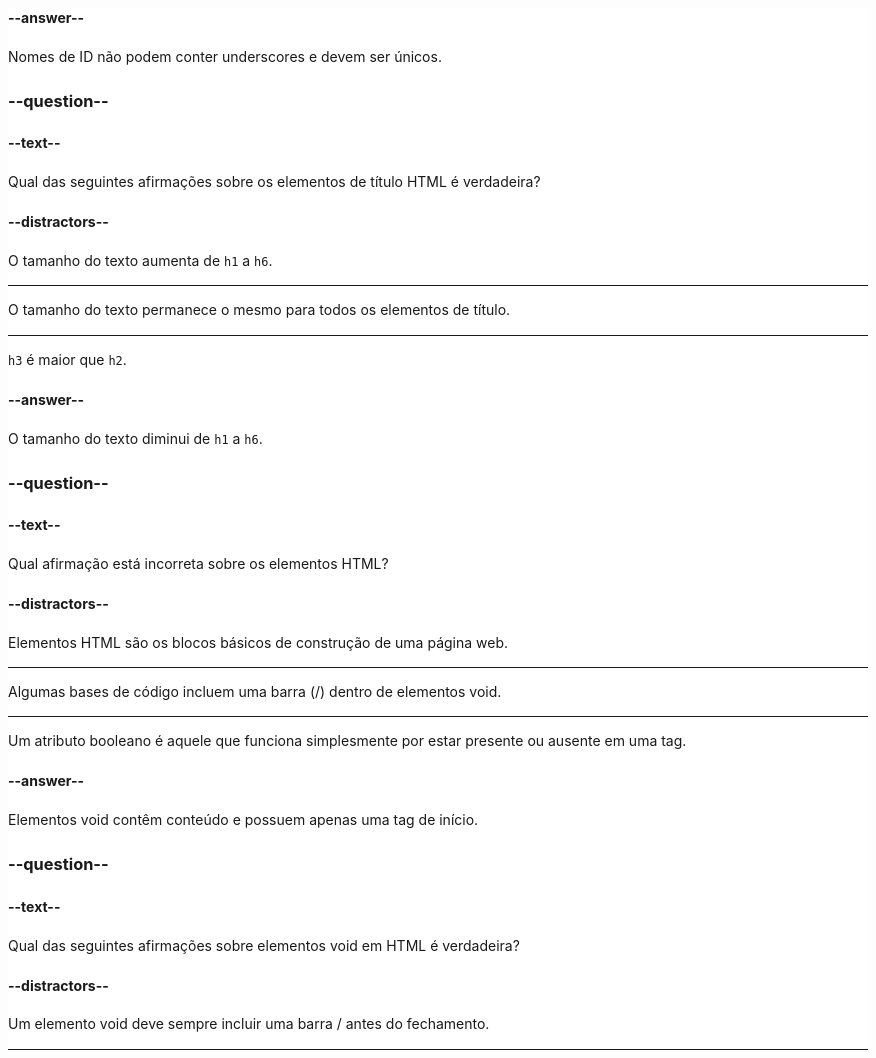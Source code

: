 #### --answer--

Nomes de ID não podem conter underscores e devem ser únicos.

### --question--

#### --text--

Qual das seguintes afirmações sobre os elementos de título HTML é verdadeira?

#### --distractors--

O tamanho do texto aumenta de `h1` a `h6`.

---

O tamanho do texto permanece o mesmo para todos os elementos de título.

---

`h3` é maior que `h2`.

#### --answer--

O tamanho do texto diminui de `h1` a `h6`.

### --question--

#### --text--

Qual afirmação está incorreta sobre os elementos HTML?

#### --distractors--

Elementos HTML são os blocos básicos de construção de uma página web.

---

Algumas bases de código incluem uma barra (/) dentro de elementos void.

---

Um atributo booleano é aquele que funciona simplesmente por estar presente ou ausente em uma tag.

#### --answer--

Elementos void contêm conteúdo e possuem apenas uma tag de início.

### --question--

#### --text--

Qual das seguintes afirmações sobre elementos void em HTML é verdadeira?

#### --distractors--

Um elemento void deve sempre incluir uma barra / antes do fechamento.

---